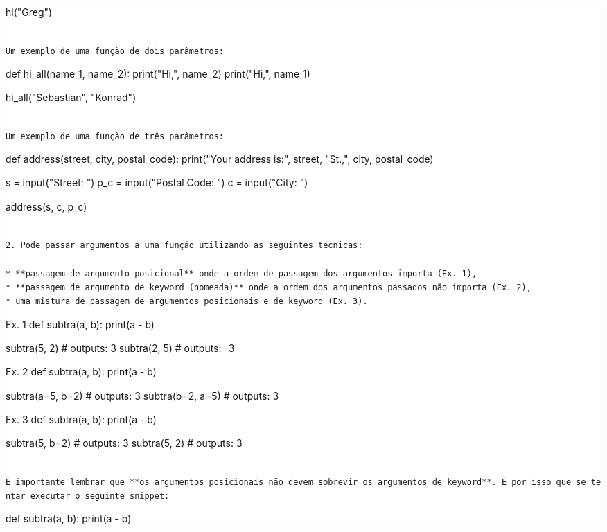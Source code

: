 hi("Greg")
```

Um exemplo de uma função de dois parâmetros:
```
def hi_all(name_1, name_2):
    print("Hi,", name_2)
    print("Hi,", name_1)

hi_all("Sebastian", "Konrad")
```

Um exemplo de uma função de três parâmetros:
```
def address(street, city, postal_code):
    print("Your address is:", street, "St.,", city, postal_code)

s = input("Street: ")
p_c = input("Postal Code: ")
c = input("City: ")

address(s, c, p_c)
```

2. Pode passar argumentos a uma função utilizando as seguintes técnicas:

* **passagem de argumento posicional** onde a ordem de passagem dos argumentos importa (Ex. 1),
* **passagem de argumento de keyword (nomeada)** onde a ordem dos argumentos passados não importa (Ex. 2),
* uma mistura de passagem de argumentos posicionais e de keyword (Ex. 3).

```
Ex. 1
def subtra(a, b):
    print(a - b)

subtra(5, 2)    # outputs: 3
subtra(2, 5)    # outputs: -3


Ex. 2
def subtra(a, b):
    print(a - b)

subtra(a=5, b=2)    # outputs: 3
subtra(b=2, a=5)    # outputs: 3

Ex. 3
def subtra(a, b):
    print(a - b)

subtra(5, b=2)    # outputs: 3
subtra(5, 2)    # outputs: 3
```

É importante lembrar que **os argumentos posicionais não devem sobrevir os argumentos de keyword**. É por isso que se tentar executar o seguinte snippet:
```
def subtra(a, b):
    print(a - b)
